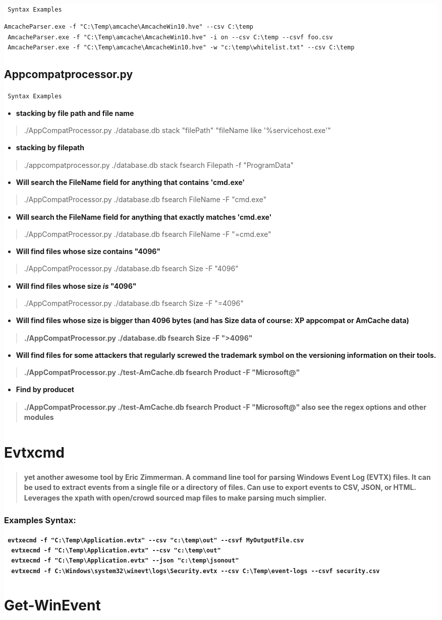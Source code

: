     Syntax Examples
```
AmcacheParser.exe -f "C:\Temp\amcache\AmcacheWin10.hve" --csv C:\temp
 AmcacheParser.exe -f "C:\Temp\amcache\AmcacheWin10.hve" -i on --csv C:\temp --csvf foo.csv
 AmcacheParser.exe -f "C:\Temp\amcache\AmcacheWin10.hve" -w "c:\temp\whitelist.txt" --csv C:\temp
```
## Appcompatprocessor.py

     Syntax Examples

- <b>stacking by file path and file name</b>
>./AppCompatProcessor.py ./database.db stack "filePath" "fileName like '%servicehost.exe'"

- <b>stacking by filepath</b>
>./appcompatprocessor.py ./database.db stack fsearch Filepath -f "ProgramData"

- <b>Will search the FileName field for anything that contains 'cmd.exe'</b>
>./AppCompatProcessor.py ./database.db fsearch FileName -F "cmd.exe"

- <b>Will search the FileName field for anything that exactly matches 'cmd.exe'</b>
>./AppCompatProcessor.py ./database.db fsearch FileName -F "=cmd.exe"

- <b>Will find files whose size contains "4096"</b>
>./AppCompatProcessor.py ./database.db fsearch Size -F "4096"

- <b>Will find files whose size _is_ "4096"</b>
>./AppCompatProcessor.py ./database.db fsearch Size -F "=4096"

- <b>Will find files whose size is bigger than 4096 bytes (and has Size data of course: XP appcompat or AmCache data)
>./AppCompatProcessor.py ./database.db fsearch Size -F ">4096"

- <b>Will find files for some attackers that regularly screwed the trademark symbol on the versioning information on their tools.</b>
> ./AppCompatProcessor.py ./test-AmCache.db fsearch Product -F "Microsoft@"

- <b>Find by producet</b>
>./AppCompatProcessor.py ./test-AmCache.db fsearch Product -F "Microsoft@"
> also see the regex options and other modules

# <b>Evtxcmd</b>

> yet another awesome tool by Eric Zimmerman.  A command line tool for parsing Windows Event Log (EVTX) files. It can be used to extract events from a single file or a directory of files. Can use to export events to CSV, JSON, or HTML.  Leverages the xpath with open/crowd sourced map files to make parsing much simplier.
### Examples Syntax:

```
 evtxecmd -f "C:\Temp\Application.evtx" --csv "c:\temp\out" --csvf MyOutputFile.csv
  evtxecmd -f "C:\Temp\Application.evtx" --csv "c:\temp\out"
  evtxecmd -f "C:\Temp\Application.evtx" --json "c:\temp\jsonout"
  evtxecmd -f C:\Windows\system32\winevt\logs\Security.evtx --csv C:\Temp\event-logs --csvf security.csv
```
# <b>Get-WinEvent</b>
